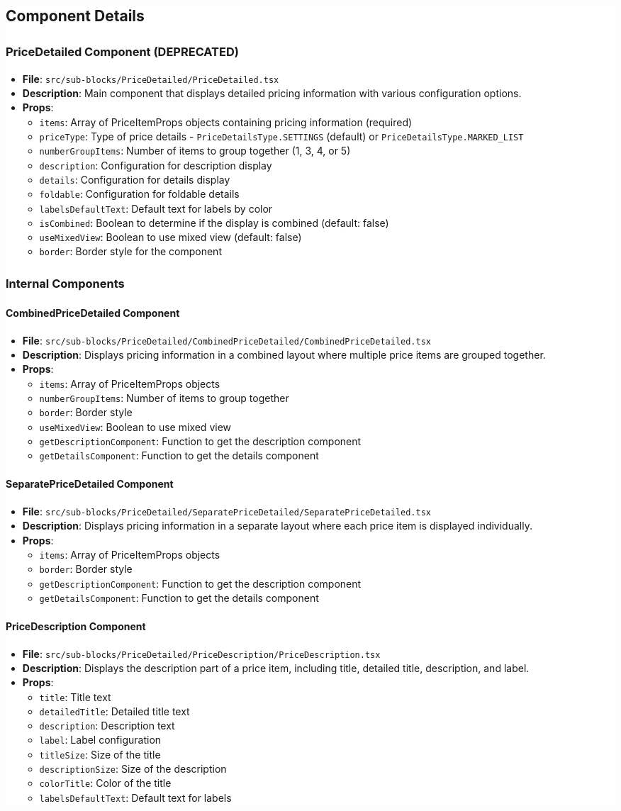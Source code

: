 ## Component Details

### PriceDetailed Component (DEPRECATED)

- **File**: `src/sub-blocks/PriceDetailed/PriceDetailed.tsx`
- **Description**: Main component that displays detailed pricing information with various configuration options.
- **Props**:
  - `items`: Array of PriceItemProps objects containing pricing information (required)
  - `priceType`: Type of price details - `PriceDetailsType.SETTINGS` (default) or `PriceDetailsType.MARKED_LIST`
  - `numberGroupItems`: Number of items to group together (1, 3, 4, or 5)
  - `description`: Configuration for description display
  - `details`: Configuration for details display
  - `foldable`: Configuration for foldable details
  - `labelsDefaultText`: Default text for labels by color
  - `isCombined`: Boolean to determine if the display is combined (default: false)
  - `useMixedView`: Boolean to use mixed view (default: false)
  - `border`: Border style for the component

### Internal Components

#### CombinedPriceDetailed Component

- **File**: `src/sub-blocks/PriceDetailed/CombinedPriceDetailed/CombinedPriceDetailed.tsx`
- **Description**: Displays pricing information in a combined layout where multiple price items are grouped together.
- **Props**:
  - `items`: Array of PriceItemProps objects
  - `numberGroupItems`: Number of items to group together
  - `border`: Border style
  - `useMixedView`: Boolean to use mixed view
  - `getDescriptionComponent`: Function to get the description component
  - `getDetailsComponent`: Function to get the details component

#### SeparatePriceDetailed Component

- **File**: `src/sub-blocks/PriceDetailed/SeparatePriceDetailed/SeparatePriceDetailed.tsx`
- **Description**: Displays pricing information in a separate layout where each price item is displayed individually.
- **Props**:
  - `items`: Array of PriceItemProps objects
  - `border`: Border style
  - `getDescriptionComponent`: Function to get the description component
  - `getDetailsComponent`: Function to get the details component

#### PriceDescription Component

- **File**: `src/sub-blocks/PriceDetailed/PriceDescription/PriceDescription.tsx`
- **Description**: Displays the description part of a price item, including title, detailed title, description, and label.
- **Props**:
  - `title`: Title text
  - `detailedTitle`: Detailed title text
  - `description`: Description text
  - `label`: Label configuration
  - `titleSize`: Size of the title
  - `descriptionSize`: Size of the description
  - `colorTitle`: Color of the title
  - `labelsDefaultText`: Default text for labels
